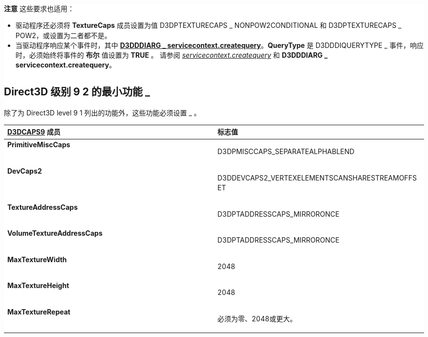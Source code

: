  

**注意**  这些要求也适用：
-   驱动程序还必须将 **TextureCaps** 成员设置为值 D3DPTEXTURECAPS \_ NONPOW2CONDITIONAL 和 D3DPTEXTURECAPS \_ POW2，或设置为二者都不是。
-   当驱动程序响应某个事件时，其中 [**D3DDDIARG \_ servicecontext.createquery**](/windows-hardware/drivers/ddi/d3dumddi/ns-d3dumddi-_d3dddiarg_createquery)。**QueryType** 是 D3DDDIQUERYTYPE \_ 事件，响应时，必须始终将事件的 **布尔** 值设置为 **TRUE** 。 请参阅 [*servicecontext.createquery*](/windows-hardware/drivers/ddi/d3dumddi/nc-d3dumddi-pfnd3dddi_createquery) 和 **D3DDDIARG \_ servicecontext.createquery**。

 

## <a name="span-idminimum_capabilities_for_direct3d_level_9_2spanspan-idminimum_capabilities_for_direct3d_level_9_2spanspan-idminimum_capabilities_for_direct3d_level_9_2spanminimum-capabilities-for-direct3d-level-9_2"></a><span id="Minimum_capabilities_for_Direct3D_level_9_2"></span><span id="minimum_capabilities_for_direct3d_level_9_2"></span><span id="MINIMUM_CAPABILITIES_FOR_DIRECT3D_LEVEL_9_2"></span>Direct3D 级别 9 2 的最小功能 \_


除了为 Direct3D level 9 1 列出的功能外，这些功能必须设置 \_ 。

<table>
<colgroup>
<col width="50%" />
<col width="50%" />
</colgroup>
<thead>
<tr class="header">
<th align="left"><a href="/windows/win32/api/d3d9caps/ns-d3d9caps-d3dcaps9" data-raw-source="[&lt;strong&gt;D3DCAPS9&lt;/strong&gt;](/windows/win32/api/d3d9caps/ns-d3d9caps-_d3dcaps9)"><strong>D3DCAPS9</strong></a> 成员</th>
<th align="left">标志值</th>
</tr>
</thead>
<tbody>
<tr class="odd">
<td align="left"><strong>PrimitiveMiscCaps</strong></td>
<td align="left"><p>D3DPMISCCAPS_SEPARATEALPHABLEND</p></td>
</tr>
<tr class="even">
<td align="left"><strong>DevCaps2</strong></td>
<td align="left"><p>D3DDEVCAPS2_VERTEXELEMENTSCANSHARESTREAMOFFSET</p></td>
</tr>
<tr class="odd">
<td align="left"><strong>TextureAddressCaps</strong></td>
<td align="left"><p>D3DPTADDRESSCAPS_MIRRORONCE</p></td>
</tr>
<tr class="even">
<td align="left"><strong>VolumeTextureAddressCaps</strong></td>
<td align="left"><p>D3DPTADDRESSCAPS_MIRRORONCE</p></td>
</tr>
<tr class="odd">
<td align="left"><strong>MaxTextureWidth</strong></td>
<td align="left"><p>2048</p></td>
</tr>
<tr class="even">
<td align="left"><strong>MaxTextureHeight</strong></td>
<td align="left"><p>2048</p></td>
</tr>
<tr class="odd">
<td align="left"><strong>MaxTextureRepeat</strong></td>
<td align="left"><p>必须为零、2048或更大。</p></td>
</tr>